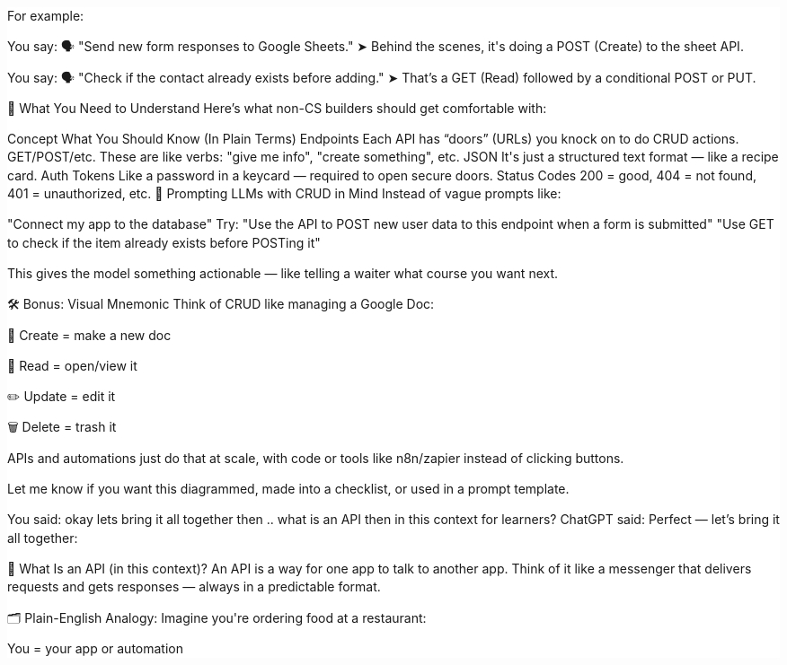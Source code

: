 For example:

You say:
🗣️ "Send new form responses to Google Sheets."
➤ Behind the scenes, it's doing a POST (Create) to the sheet API.

You say:
🗣️ "Check if the contact already exists before adding."
➤ That’s a GET (Read) followed by a conditional POST or PUT.

🔑 What You Need to Understand
Here’s what non-CS builders should get comfortable with:

Concept	What You Should Know (In Plain Terms)
Endpoints	Each API has “doors” (URLs) you knock on to do CRUD actions.
GET/POST/etc.	These are like verbs: "give me info", "create something", etc.
JSON	It's just a structured text format — like a recipe card.
Auth Tokens	Like a password in a keycard — required to open secure doors.
Status Codes	200 = good, 404 = not found, 401 = unauthorized, etc.
🧠 Prompting LLMs with CRUD in Mind
Instead of vague prompts like:

"Connect my app to the database"
Try:
"Use the API to POST new user data to this endpoint when a form is submitted"
"Use GET to check if the item already exists before POSTing it"

This gives the model something actionable — like telling a waiter what course you want next.

🛠️ Bonus: Visual Mnemonic
Think of CRUD like managing a Google Doc:

📝 Create = make a new doc

👀 Read = open/view it

✏️ Update = edit it

🗑️ Delete = trash it

APIs and automations just do that at scale, with code or tools like n8n/zapier instead of clicking buttons.

Let me know if you want this diagrammed, made into a checklist, or used in a prompt template.

You said:
okay lets bring it all together then .. what is an API then in this context for learners?
ChatGPT said:
Perfect — let’s bring it all together:

🧠 What Is an API (in this context)?
An API is a way for one app to talk to another app.
Think of it like a messenger that delivers requests and gets responses — always in a predictable format.

🗂️ Plain-English Analogy:
Imagine you're ordering food at a restaurant:

You = your app or automation
